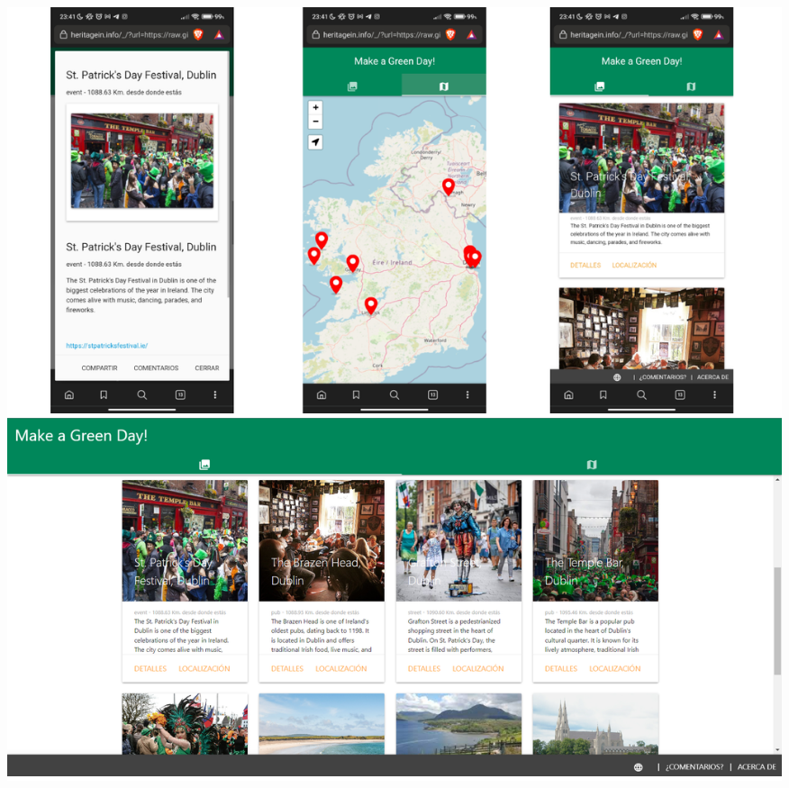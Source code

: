 <img src="images/MakeAGreenDayMobile.png" alt="Screenshots of the Make a Green Day application" width="100%">

<img src="images/MakeAGreenDay1.png" alt="Screenshots of the Make a Green Day application" width="100%">
